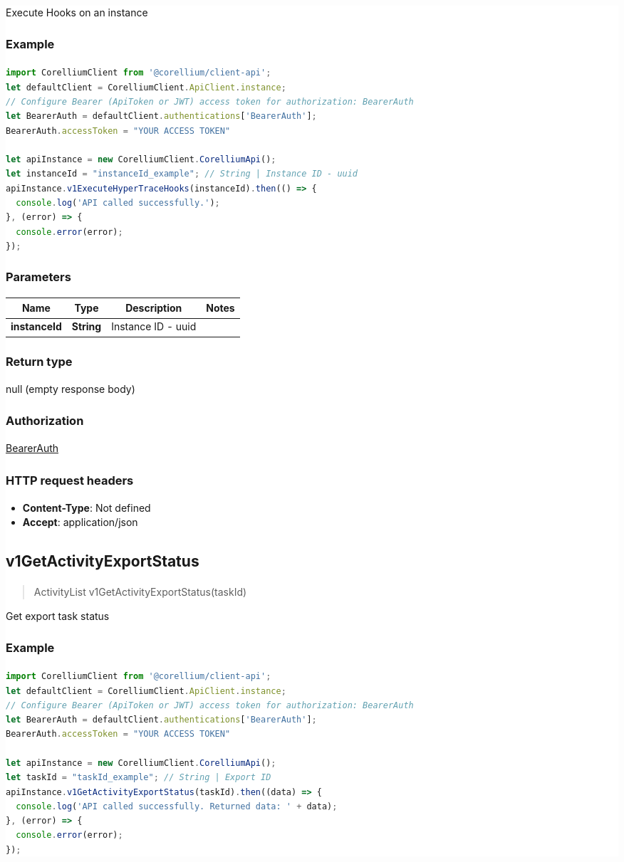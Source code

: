 Execute Hooks on an instance

### Example

```javascript
import CorelliumClient from '@corellium/client-api';
let defaultClient = CorelliumClient.ApiClient.instance;
// Configure Bearer (ApiToken or JWT) access token for authorization: BearerAuth
let BearerAuth = defaultClient.authentications['BearerAuth'];
BearerAuth.accessToken = "YOUR ACCESS TOKEN"

let apiInstance = new CorelliumClient.CorelliumApi();
let instanceId = "instanceId_example"; // String | Instance ID - uuid
apiInstance.v1ExecuteHyperTraceHooks(instanceId).then(() => {
  console.log('API called successfully.');
}, (error) => {
  console.error(error);
});

```

### Parameters


Name | Type | Description  | Notes
------------- | ------------- | ------------- | -------------
 **instanceId** | **String**| Instance ID - uuid | 

### Return type

null (empty response body)

### Authorization

[BearerAuth](../README.md#BearerAuth)

### HTTP request headers

- **Content-Type**: Not defined
- **Accept**: application/json


## v1GetActivityExportStatus

> ActivityList v1GetActivityExportStatus(taskId)

Get export task status

### Example

```javascript
import CorelliumClient from '@corellium/client-api';
let defaultClient = CorelliumClient.ApiClient.instance;
// Configure Bearer (ApiToken or JWT) access token for authorization: BearerAuth
let BearerAuth = defaultClient.authentications['BearerAuth'];
BearerAuth.accessToken = "YOUR ACCESS TOKEN"

let apiInstance = new CorelliumClient.CorelliumApi();
let taskId = "taskId_example"; // String | Export ID
apiInstance.v1GetActivityExportStatus(taskId).then((data) => {
  console.log('API called successfully. Returned data: ' + data);
}, (error) => {
  console.error(error);
});

```
